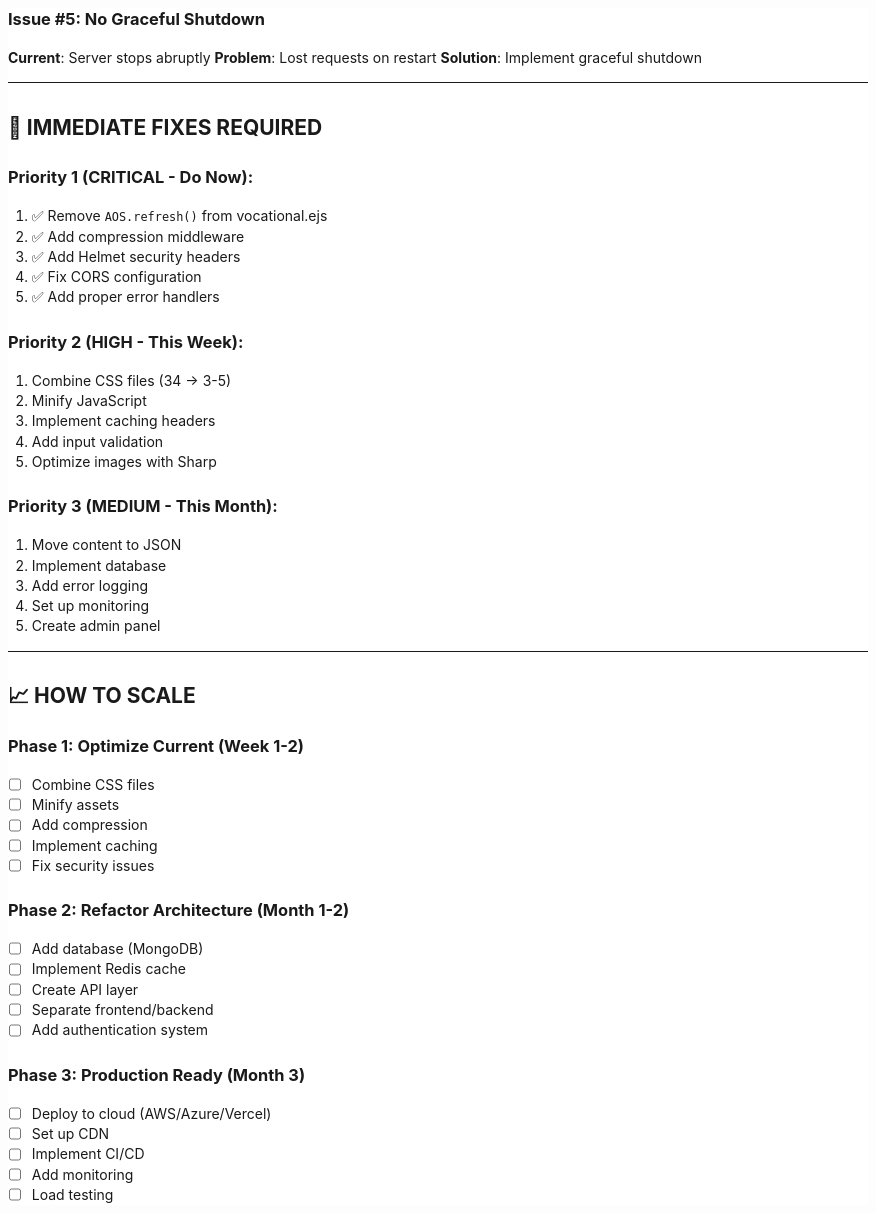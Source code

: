 ### Issue #5: No Graceful Shutdown
**Current**: Server stops abruptly
**Problem**: Lost requests on restart
**Solution**: Implement graceful shutdown

---

## 🔧 IMMEDIATE FIXES REQUIRED

### Priority 1 (CRITICAL - Do Now):
1. ✅ Remove `AOS.refresh()` from vocational.ejs
2. ✅ Add compression middleware
3. ✅ Add Helmet security headers
4. ✅ Fix CORS configuration
5. ✅ Add proper error handlers

### Priority 2 (HIGH - This Week):
1. Combine CSS files (34 → 3-5)
2. Minify JavaScript
3. Implement caching headers
4. Add input validation
5. Optimize images with Sharp

### Priority 3 (MEDIUM - This Month):
1. Move content to JSON
2. Implement database
3. Add error logging
4. Set up monitoring
5. Create admin panel

---

## 📈 HOW TO SCALE

### Phase 1: Optimize Current (Week 1-2)
- [ ] Combine CSS files
- [ ] Minify assets
- [ ] Add compression
- [ ] Implement caching
- [ ] Fix security issues

### Phase 2: Refactor Architecture (Month 1-2)
- [ ] Add database (MongoDB)
- [ ] Implement Redis cache
- [ ] Create API layer
- [ ] Separate frontend/backend
- [ ] Add authentication system

### Phase 3: Production Ready (Month 3)
- [ ] Deploy to cloud (AWS/Azure/Vercel)
- [ ] Set up CDN
- [ ] Implement CI/CD
- [ ] Add monitoring
- [ ] Load testing
